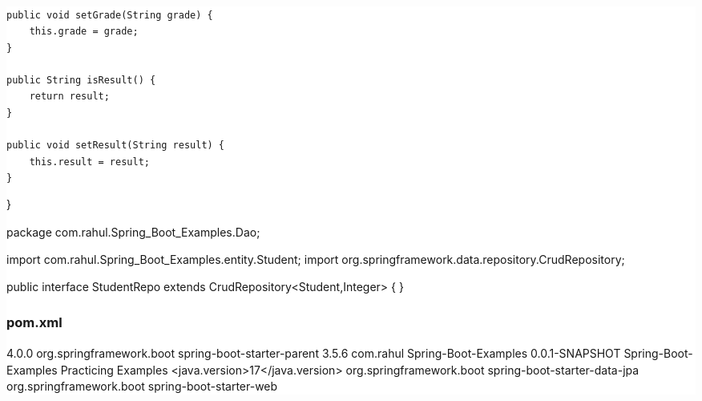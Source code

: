     public void setGrade(String grade) {
        this.grade = grade;
    }

    public String isResult() {
        return result;
    }

    public void setResult(String result) {
        this.result = result;
    }


}

package com.rahul.Spring_Boot_Examples.Dao;

import com.rahul.Spring_Boot_Examples.entity.Student;
import org.springframework.data.repository.CrudRepository;

public interface StudentRepo extends CrudRepository<Student,Integer> {
}



### pom.xml
<?xml version="1.0" encoding="UTF-8"?>
<project xmlns="http://maven.apache.org/POM/4.0.0" xmlns:xsi="http://www.w3.org/2001/XMLSchema-instance"
	xsi:schemaLocation="http://maven.apache.org/POM/4.0.0 https://maven.apache.org/xsd/maven-4.0.0.xsd">
	<modelVersion>4.0.0</modelVersion>
	<parent>
		<groupId>org.springframework.boot</groupId>
		<artifactId>spring-boot-starter-parent</artifactId>
		<version>3.5.6</version>
		<relativePath/> <!-- lookup parent from repository -->
	</parent>
	<groupId>com.rahul</groupId>
	<artifactId>Spring-Boot-Examples</artifactId>
	<version>0.0.1-SNAPSHOT</version>
	<name>Spring-Boot-Examples</name>
	<description>Practicing Examples</description>
	<url/>
	<licenses>
		<license/>
	</licenses>
	<developers>
		<developer/>
	</developers>
	<scm>
		<connection/>
		<developerConnection/>
		<tag/>
		<url/>
	</scm>
	<properties>
		<java.version>17</java.version>
	</properties>
	<dependencies>
		<dependency>
			<groupId>org.springframework.boot</groupId>
			<artifactId>spring-boot-starter-data-jpa</artifactId>
		</dependency>
		<dependency>
			<groupId>org.springframework.boot</groupId>
			<artifactId>spring-boot-starter-web</artifactId>